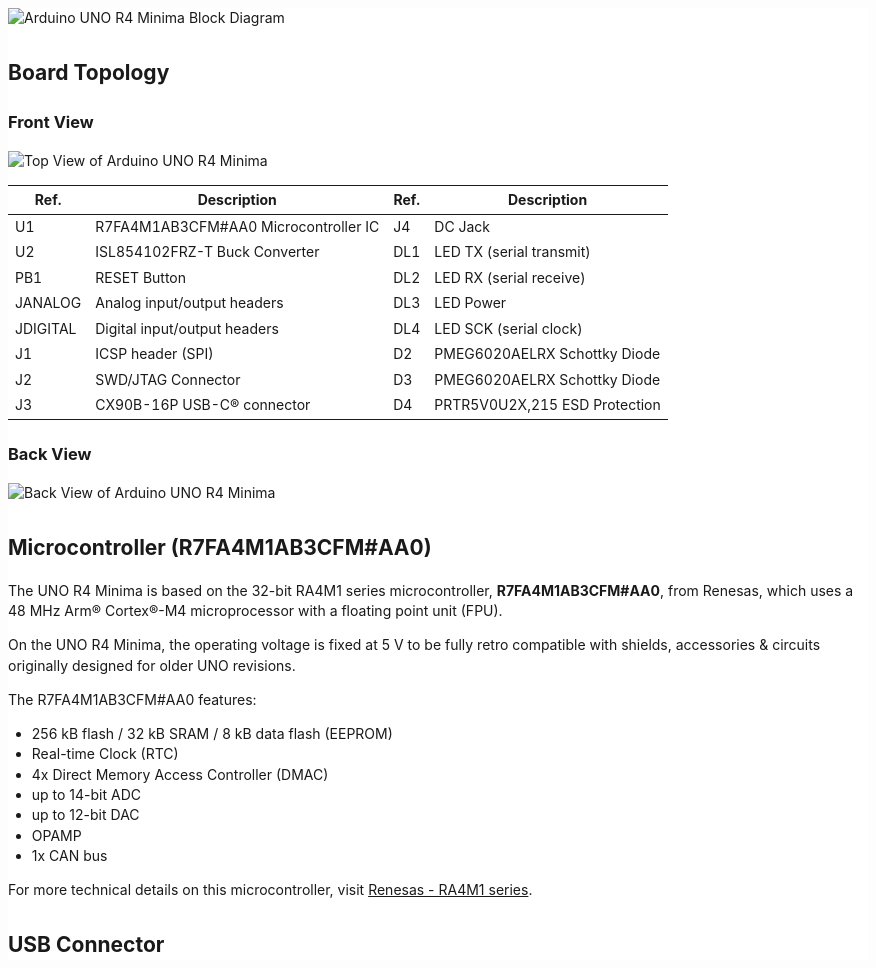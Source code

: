 ![Arduino UNO R4 Minima Block Diagram](assets/UNO*R4*Minima*Block*Diagram.png)

## Board Topology

### Front View

![Top View of Arduino UNO R4 Minima](assets/topViewMinima.svg)

| **Ref.** | **Description**                      | **Ref.** | **Description**               |
| -------- | ------------------------------------ | -------- | ----------------------------- |
| U1       | R7FA4M1AB3CFM#AA0 Microcontroller IC | J4       | DC Jack                       |
| U2       | ISL854102FRZ-T Buck Converter        | DL1      | LED TX (serial transmit)      |
| PB1      | RESET Button                         | DL2      | LED RX (serial receive)       |
| JANALOG  | Analog input/output headers          | DL3      | LED Power                     |
| JDIGITAL | Digital input/output headers         | DL4      | LED SCK (serial clock)        |
| J1       | ICSP header (SPI)                    | D2       | PMEG6020AELRX Schottky Diode  |
| J2       | SWD/JTAG Connector                   | D3       | PMEG6020AELRX Schottky Diode  |
| J3       | CX90B-16P USB-C® connector           | D4       | PRTR5V0U2X,215 ESD Protection |

### Back View

![Back View of Arduino UNO R4 Minima](assets/backViewMinima.svg)

## Microcontroller (R7FA4M1AB3CFM#AA0)

The UNO R4 Minima is based on the 32-bit RA4M1 series microcontroller, **R7FA4M1AB3CFM#AA0**, from Renesas, which uses a 48 MHz Arm® Cortex®-M4 microprocessor with a floating point unit (FPU).

On the UNO R4 Minima, the operating voltage is fixed at 5 V to be fully retro compatible with shields, accessories & circuits originally designed for older UNO revisions.

The R7FA4M1AB3CFM#AA0 features:

- 256 kB flash / 32 kB SRAM / 8 kB data flash (EEPROM)
- Real-time Clock (RTC)
- 4x Direct Memory Access Controller (DMAC)
- up to 14-bit ADC
- up to 12-bit DAC
- OPAMP
- 1x CAN bus

For more technical details on this microcontroller, visit [Renesas - RA4M1 series](https://www.renesas.com/us/en/products/microcontrollers-microprocessors/ra-cortex-m-mcus/ra4m1-32-bit-microcontrollers-48mhz-arm-cortex-m4-and-lcd-controller-and-cap-touch-hmi).

## USB Connector
